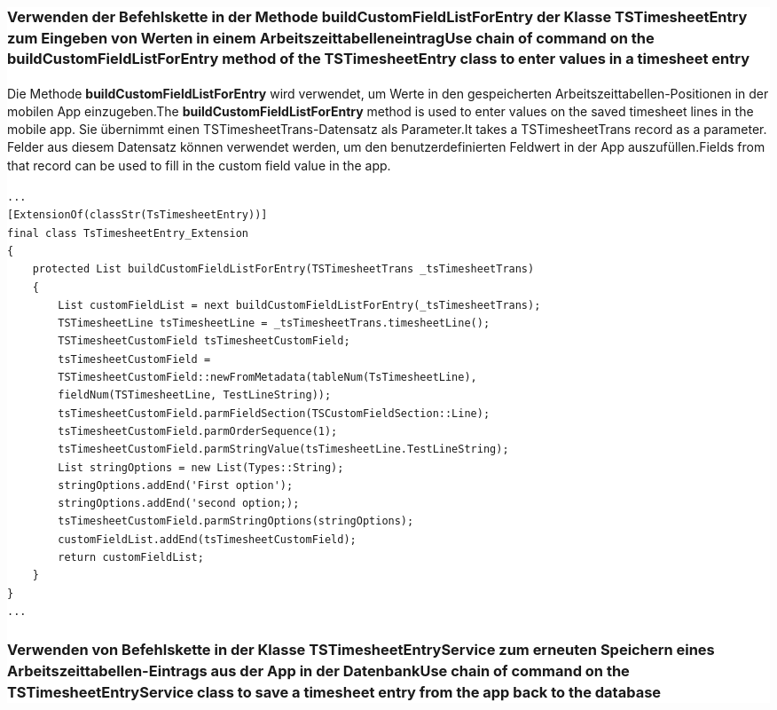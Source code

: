 ### <a name="use-chain-of-command-on-the-buildcustomfieldlistforentry-method-of-the-tstimesheetentry-class-to-enter-values-in-a-timesheet-entry"></a><span data-ttu-id="a62f8-229">Verwenden der Befehlskette in der Methode buildCustomFieldListForEntry der Klasse TSTimesheetEntry zum Eingeben von Werten in einem Arbeitszeittabelleneintrag</span><span class="sxs-lookup"><span data-stu-id="a62f8-229">Use chain of command on the buildCustomFieldListForEntry method of the TSTimesheetEntry class to enter values in a timesheet entry</span></span>

<span data-ttu-id="a62f8-230">Die Methode **buildCustomFieldListForEntry** wird verwendet, um Werte in den gespeicherten Arbeitszeittabellen-Positionen in der mobilen App einzugeben.</span><span class="sxs-lookup"><span data-stu-id="a62f8-230">The **buildCustomFieldListForEntry** method is used to enter values on the saved timesheet lines in the mobile app.</span></span> <span data-ttu-id="a62f8-231">Sie übernimmt einen TSTimesheetTrans-Datensatz als Parameter.</span><span class="sxs-lookup"><span data-stu-id="a62f8-231">It takes a TSTimesheetTrans record as a parameter.</span></span> <span data-ttu-id="a62f8-232">Felder aus diesem Datensatz können verwendet werden, um den benutzerdefinierten Feldwert in der App auszufüllen.</span><span class="sxs-lookup"><span data-stu-id="a62f8-232">Fields from that record can be used to fill in the custom field value in the app.</span></span>

```xpp
...
[ExtensionOf(classStr(TsTimesheetEntry))]
final class TsTimesheetEntry_Extension
{
    protected List buildCustomFieldListForEntry(TSTimesheetTrans _tsTimesheetTrans)
    {
        List customFieldList = next buildCustomFieldListForEntry(_tsTimesheetTrans);
        TSTimesheetLine tsTimesheetLine = _tsTimesheetTrans.timesheetLine();
        TSTimesheetCustomField tsTimesheetCustomField;
        tsTimesheetCustomField =
        TSTimesheetCustomField::newFromMetadata(tableNum(TsTimesheetLine),
        fieldNum(TSTimesheetLine, TestLineString));
        tsTimesheetCustomField.parmFieldSection(TSCustomFieldSection::Line);
        tsTimesheetCustomField.parmOrderSequence(1);
        tsTimesheetCustomField.parmStringValue(tsTimesheetLine.TestLineString);
        List stringOptions = new List(Types::String);
        stringOptions.addEnd('First option');
        stringOptions.addEnd('second option;);
        tsTimesheetCustomField.parmStringOptions(stringOptions);
        customFieldList.addEnd(tsTimesheetCustomField);
        return customFieldList;
    }
}
...
```

### <a name="use-chain-of-command-on-the-tstimesheetentryservice-class-to-save-a-timesheet-entry-from-the-app-back-to-the-database"></a><span data-ttu-id="a62f8-233">Verwenden von Befehlskette in der Klasse TSTimesheetEntryService zum erneuten Speichern eines Arbeitszeittabellen-Eintrags aus der App in der Datenbank</span><span class="sxs-lookup"><span data-stu-id="a62f8-233">Use chain of command on the TSTimesheetEntryService class to save a timesheet entry from the app back to the database</span></span>

